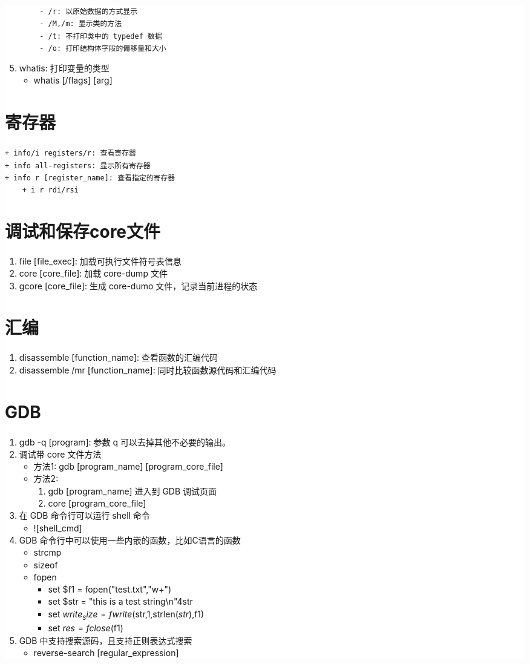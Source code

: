             - /r: 以原始数据的方式显示
            - /M,/m: 显示类的方法
            - /t: 不打印类中的 typedef 数据
            - /o: 打印结构体字段的偏移量和大小
5. whatis: 打印变量的类型
    + whatis [/flags] [arg]

# 寄存器
    + info/i registers/r: 查看寄存器
    + info all-registers: 显示所有寄存器
    + info r [register_name]: 查看指定的寄存器
        + i r rdi/rsi

# 调试和保存core文件
1. file [file_exec]: 加载可执行文件符号表信息
2. core [core_file]: 加载 core-dump 文件
3. gcore [core_file]: 生成 core-dumo 文件，记录当前进程的状态

# 汇编
1. disassemble [function_name]: 查看函数的汇编代码
2. disassemble /mr [function_name]: 同时比较函数源代码和汇编代码 

# GDB
1. gdb -q [program]: 参数 q 可以去掉其他不必要的输出。
2. 调试带 core 文件方法
    + 方法1: gdb [program_name] [program_core_file]
    + 方法2: 
        1. gdb [program_name] 进入到 GDB 调试页面
        2. core [program_core_file]
3. 在 GDB 命令行可以运行 shell 命令
    + ![shell_cmd]
4. GDB 命令行中可以使用一些内嵌的函数，比如C语言的函数
    + strcmp
    + sizeof
    + fopen
        - set $f1 = fopen("test.txt","w+")
        - set $str = "this is a test string\n"4str
        - set $write_size = fwrite($str,1,strlen($str),$f1)
        - set $res = fclose($f1)
5. GDB 中支持搜索源码，且支持正则表达式搜索
    + reverse-search [regular_expression]
